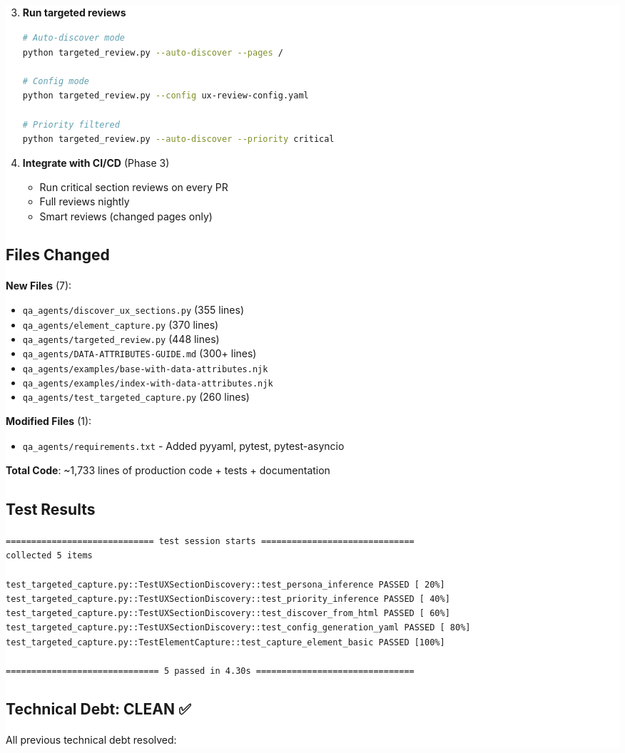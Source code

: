 3. **Run targeted reviews**

   ```bash
   # Auto-discover mode
   python targeted_review.py --auto-discover --pages /

   # Config mode
   python targeted_review.py --config ux-review-config.yaml

   # Priority filtered
   python targeted_review.py --auto-discover --priority critical
   ```

4. **Integrate with CI/CD** (Phase 3)
   - Run critical section reviews on every PR
   - Full reviews nightly
   - Smart reviews (changed pages only)

## Files Changed

**New Files** (7):

- `qa_agents/discover_ux_sections.py` (355 lines)
- `qa_agents/element_capture.py` (370 lines)
- `qa_agents/targeted_review.py` (448 lines)
- `qa_agents/DATA-ATTRIBUTES-GUIDE.md` (300+ lines)
- `qa_agents/examples/base-with-data-attributes.njk`
- `qa_agents/examples/index-with-data-attributes.njk`
- `qa_agents/test_targeted_capture.py` (260 lines)

**Modified Files** (1):

- `qa_agents/requirements.txt` - Added pyyaml, pytest, pytest-asyncio

**Total Code**: ~1,733 lines of production code + tests + documentation

## Test Results

```
============================= test session starts ==============================
collected 5 items

test_targeted_capture.py::TestUXSectionDiscovery::test_persona_inference PASSED [ 20%]
test_targeted_capture.py::TestUXSectionDiscovery::test_priority_inference PASSED [ 40%]
test_targeted_capture.py::TestUXSectionDiscovery::test_discover_from_html PASSED [ 60%]
test_targeted_capture.py::TestUXSectionDiscovery::test_config_generation_yaml PASSED [ 80%]
test_targeted_capture.py::TestElementCapture::test_capture_element_basic PASSED [100%]

============================== 5 passed in 4.30s ===============================
```

## Technical Debt: CLEAN ✅

All previous technical debt resolved:
